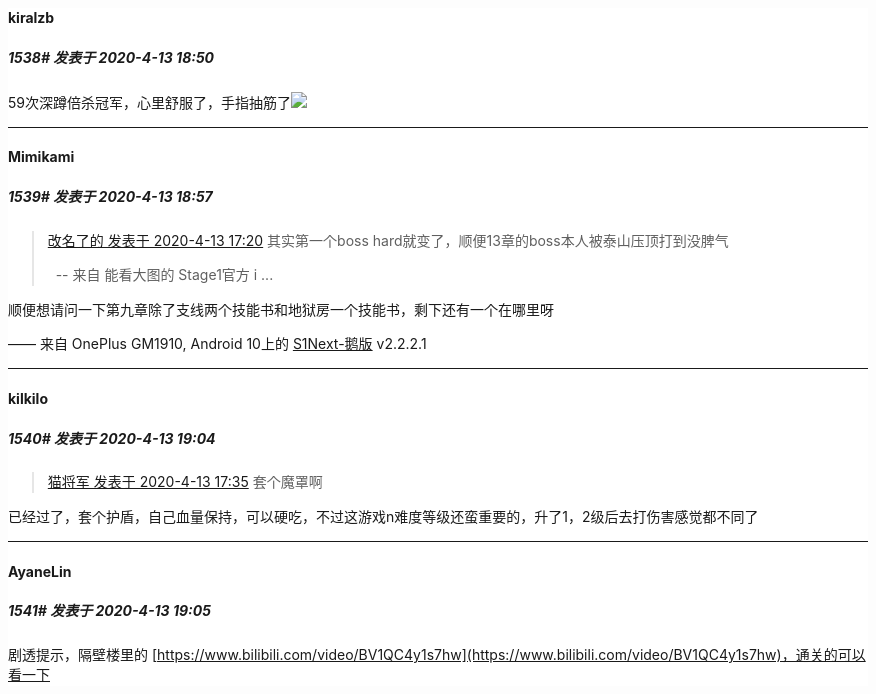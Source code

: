 ####  kiralzb  
##### 1538#       发表于 2020-4-13 18:50




59次深蹲倍杀冠军，心里舒服了，手指抽筋了<img src="https://static.saraba1st.com/image/smiley/face2017/068.png" referrerpolicy="no-referrer">







*****

####  Mimikami  
##### 1539#       发表于 2020-4-13 18:57



<blockquote><a href="httphttps://bbs.saraba1st.com/2b/forum.php?mod=redirect&amp;goto=findpost&amp;pid=47067101&amp;ptid=1922375" target="_blank">改名了的 发表于 2020-4-13 17:20</a>
其实第一个boss hard就变了，顺便13章的boss本人被泰山压顶打到没脾气

  -- 来自 能看大图的 Stage1官方 i ...</blockquote>
顺便想请问一下第九章除了支线两个技能书和地狱房一个技能书，剩下还有一个在哪里呀

—— 来自 OnePlus GM1910, Android 10上的 [S1Next-鹅版](https://github.com/ykrank/S1-Next/releases) v2.2.2.1







*****

####  kilkilo  
##### 1540#       发表于 2020-4-13 19:04



<blockquote><a href="httphttps://bbs.saraba1st.com/2b/forum.php?mod=redirect&amp;goto=findpost&amp;pid=47067252&amp;ptid=1922375" target="_blank">猫将军 发表于 2020-4-13 17:35</a>
套个魔罩啊</blockquote>
已经过了，套个护盾，自己血量保持，可以硬吃，不过这游戏n难度等级还蛮重要的，升了1，2级后去打伤害感觉都不同了







*****

####  AyaneLin  
##### 1541#       发表于 2020-4-13 19:05




剧透提示，隔壁楼里的 [https://www.bilibili.com/video/BV1QC4y1s7hw](https://www.bilibili.com/video/BV1QC4y1s7hw)，通关的可以看一下

